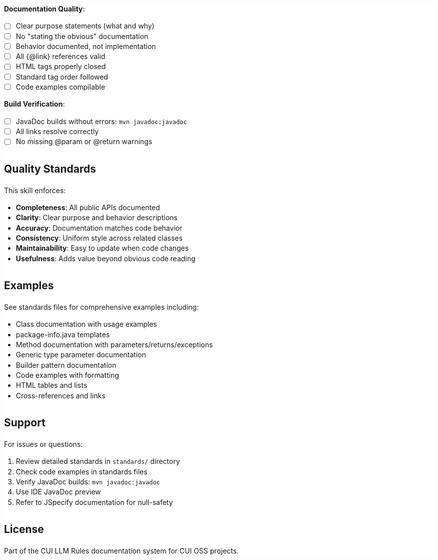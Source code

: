 **Documentation Quality**:
- [ ] Clear purpose statements (what and why)
- [ ] No "stating the obvious" documentation
- [ ] Behavior documented, not implementation
- [ ] All {@link} references valid
- [ ] HTML tags properly closed
- [ ] Standard tag order followed
- [ ] Code examples compilable

**Build Verification**:
- [ ] JavaDoc builds without errors: `mvn javadoc:javadoc`
- [ ] All links resolve correctly
- [ ] No missing @param or @return warnings

## Quality Standards

This skill enforces:

- **Completeness**: All public APIs documented
- **Clarity**: Clear purpose and behavior descriptions
- **Accuracy**: Documentation matches code behavior
- **Consistency**: Uniform style across related classes
- **Maintainability**: Easy to update when code changes
- **Usefulness**: Adds value beyond obvious code reading

## Examples

See standards files for comprehensive examples including:

- Class documentation with usage examples
- package-info.java templates
- Method documentation with parameters/returns/exceptions
- Generic type parameter documentation
- Builder pattern documentation
- Code examples with formatting
- HTML tables and lists
- Cross-references and links

## Support

For issues or questions:

1. Review detailed standards in `standards/` directory
2. Check code examples in standards files
3. Verify JavaDoc builds: `mvn javadoc:javadoc`
4. Use IDE JavaDoc preview
5. Refer to JSpecify documentation for null-safety

## License

Part of the CUI LLM Rules documentation system for CUI OSS projects.
